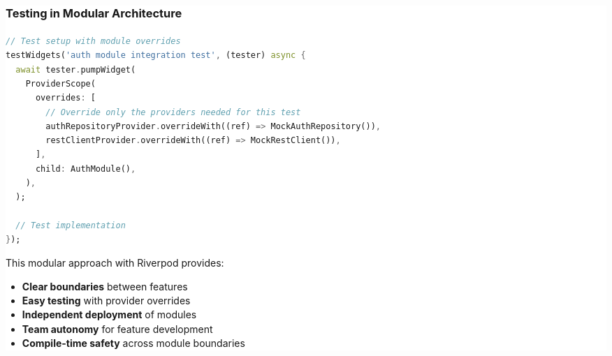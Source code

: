 ### Testing in Modular Architecture

```dart
// Test setup with module overrides
testWidgets('auth module integration test', (tester) async {
  await tester.pumpWidget(
    ProviderScope(
      overrides: [
        // Override only the providers needed for this test
        authRepositoryProvider.overrideWith((ref) => MockAuthRepository()),
        restClientProvider.overrideWith((ref) => MockRestClient()),
      ],
      child: AuthModule(),
    ),
  );
  
  // Test implementation
});
```

This modular approach with Riverpod provides:
- **Clear boundaries** between features
- **Easy testing** with provider overrides  
- **Independent deployment** of modules
- **Team autonomy** for feature development
- **Compile-time safety** across module boundaries 